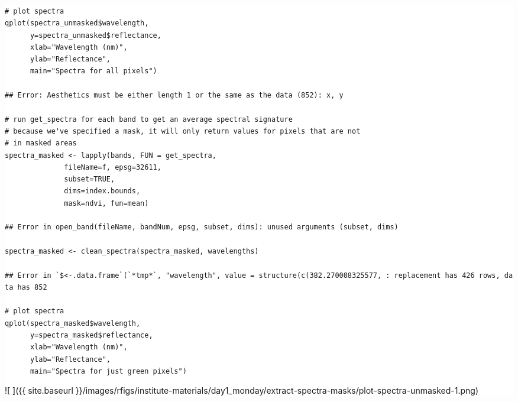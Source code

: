     # plot spectra
    qplot(spectra_unmasked$wavelength,
          y=spectra_unmasked$reflectance,
          xlab="Wavelength (nm)",
          ylab="Reflectance",
          main="Spectra for all pixels")

    ## Error: Aesthetics must be either length 1 or the same as the data (852): x, y

    # run get_spectra for each band to get an average spectral signature
    # because we've specified a mask, it will only return values for pixels that are not
    # in masked areas
    spectra_masked <- lapply(bands, FUN = get_spectra,
                  fileName=f, epsg=32611,
                  subset=TRUE,
                  dims=index.bounds,
                  mask=ndvi, fun=mean)

    ## Error in open_band(fileName, bandNum, epsg, subset, dims): unused arguments (subset, dims)

    spectra_masked <- clean_spectra(spectra_masked, wavelengths)

    ## Error in `$<-.data.frame`(`*tmp*`, "wavelength", value = structure(c(382.270008325577, : replacement has 426 rows, data has 852

    # plot spectra
    qplot(spectra_masked$wavelength,
          y=spectra_masked$reflectance,
          xlab="Wavelength (nm)",
          ylab="Reflectance",
          main="Spectra for just green pixels")

![ ]({{ site.baseurl }}/images/rfigs/institute-materials/day1_monday/extract-spectra-masks/plot-spectra-unmasked-1.png)
